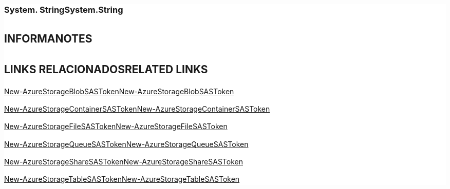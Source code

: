 ### <span data-ttu-id="c6bca-157">System. String</span><span class="sxs-lookup"><span data-stu-id="c6bca-157">System.String</span></span>

## <span data-ttu-id="c6bca-158">INFORMA</span><span class="sxs-lookup"><span data-stu-id="c6bca-158">NOTES</span></span>

## <span data-ttu-id="c6bca-159">LINKS RELACIONADOS</span><span class="sxs-lookup"><span data-stu-id="c6bca-159">RELATED LINKS</span></span>

[<span data-ttu-id="c6bca-160">New-AzureStorageBlobSASToken</span><span class="sxs-lookup"><span data-stu-id="c6bca-160">New-AzureStorageBlobSASToken</span></span>](./New-AzureStorageBlobSASToken.md)

[<span data-ttu-id="c6bca-161">New-AzureStorageContainerSASToken</span><span class="sxs-lookup"><span data-stu-id="c6bca-161">New-AzureStorageContainerSASToken</span></span>](./New-AzureStorageContainerSASToken.md)

[<span data-ttu-id="c6bca-162">New-AzureStorageFileSASToken</span><span class="sxs-lookup"><span data-stu-id="c6bca-162">New-AzureStorageFileSASToken</span></span>](./New-AzureStorageFileSASToken.md)

[<span data-ttu-id="c6bca-163">New-AzureStorageQueueSASToken</span><span class="sxs-lookup"><span data-stu-id="c6bca-163">New-AzureStorageQueueSASToken</span></span>](./New-AzureStorageQueueSASToken.md)

[<span data-ttu-id="c6bca-164">New-AzureStorageShareSASToken</span><span class="sxs-lookup"><span data-stu-id="c6bca-164">New-AzureStorageShareSASToken</span></span>](./New-AzureStorageShareSASToken.md)

[<span data-ttu-id="c6bca-165">New-AzureStorageTableSASToken</span><span class="sxs-lookup"><span data-stu-id="c6bca-165">New-AzureStorageTableSASToken</span></span>](./New-AzureStorageTableSASToken.md)


